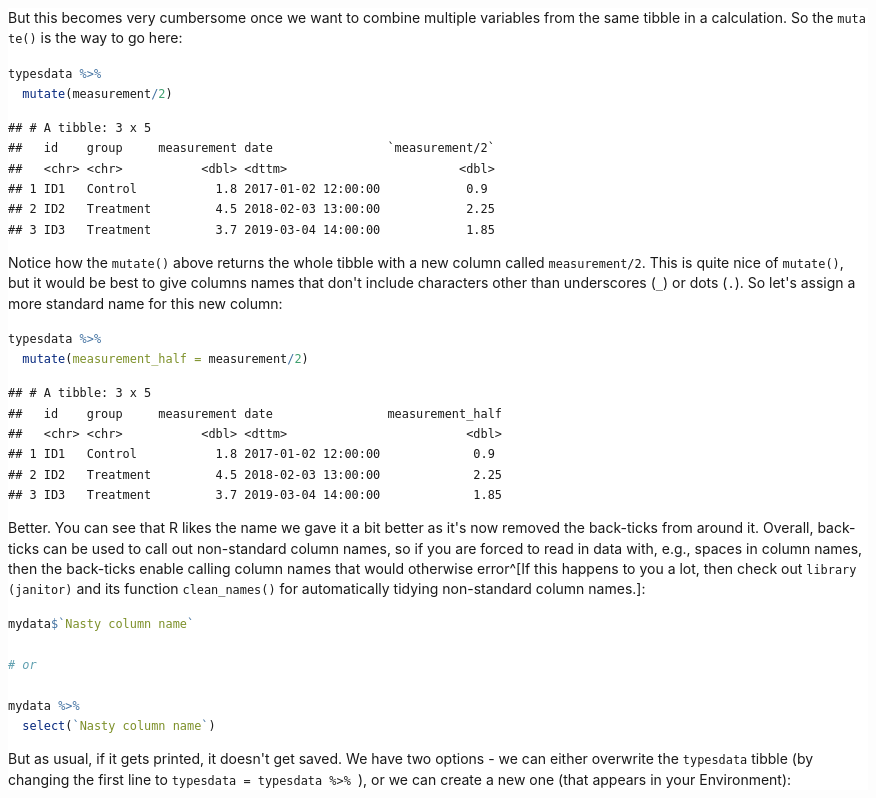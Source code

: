 But this becomes very cumbersome once we want to combine multiple variables from the same tibble in a calculation. So the `mutate()` is the way to go here:


```r
typesdata %>% 
  mutate(measurement/2)
```

```
## # A tibble: 3 x 5
##   id    group     measurement date                `measurement/2`
##   <chr> <chr>           <dbl> <dttm>                        <dbl>
## 1 ID1   Control           1.8 2017-01-02 12:00:00            0.9 
## 2 ID2   Treatment         4.5 2018-02-03 13:00:00            2.25
## 3 ID3   Treatment         3.7 2019-03-04 14:00:00            1.85
```

Notice how the `mutate()` above returns the whole tibble with a new column called `measurement/2`. 
This is quite nice of `mutate()`, but it would be best to give columns names that don't include characters other than underscores (`_`) or dots (`.`). 
So let's assign a more standard name for this new column:


```r
typesdata %>% 
  mutate(measurement_half = measurement/2)
```

```
## # A tibble: 3 x 5
##   id    group     measurement date                measurement_half
##   <chr> <chr>           <dbl> <dttm>                         <dbl>
## 1 ID1   Control           1.8 2017-01-02 12:00:00             0.9 
## 2 ID2   Treatment         4.5 2018-02-03 13:00:00             2.25
## 3 ID3   Treatment         3.7 2019-03-04 14:00:00             1.85
```

Better. 
You can see that R likes the name we gave it a bit better as it's now removed the back-ticks from around it.
Overall, back-ticks can be used to call out non-standard column names, so if you are forced to read in data with, e.g., spaces in column names, then the back-ticks enable calling column names that would otherwise error^[If this happens to you a lot, then check out `library(janitor)` and its function `clean_names()` for automatically tidying non-standard column names.]:


```r
mydata$`Nasty column name`

# or

mydata %>% 
  select(`Nasty column name`)
```

But as usual, if it gets printed, it doesn't get saved.
We have two options - we can either overwrite the `typesdata` tibble (by changing the first line to `typesdata = typesdata %>% `), or we can create a new one (that appears in your Environment):
